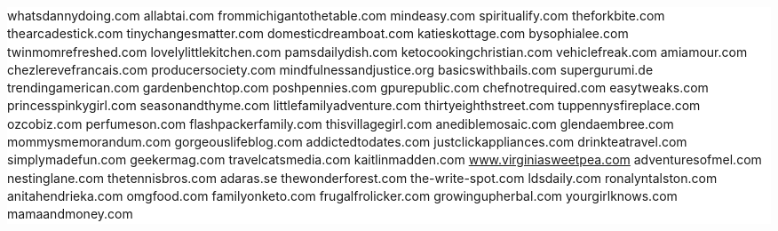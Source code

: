 whatsdannydoing.com
allabtai.com
frommichigantothetable.com
mindeasy.com
spiritualify.com
theforkbite.com
thearcadestick.com
tinychangesmatter.com
domesticdreamboat.com
katieskottage.com
bysophialee.com
twinmomrefreshed.com
lovelylittlekitchen.com
pamsdailydish.com
ketocookingchristian.com
vehiclefreak.com
amiamour.com
chezlerevefrancais.com
producersociety.com
mindfulnessandjustice.org
basicswithbails.com
supergurumi.de
trendingamerican.com
gardenbenchtop.com
poshpennies.com
gpurepublic.com
chefnotrequired.com
easytweaks.com
princesspinkygirl.com
seasonandthyme.com
littlefamilyadventure.com
thirtyeighthstreet.com
tuppennysfireplace.com
ozcobiz.com
perfumeson.com
flashpackerfamily.com
thisvillagegirl.com
anediblemosaic.com
glendaembree.com
mommysmemorandum.com
gorgeouslifeblog.com
addictedtodates.com
justclickappliances.com
drinkteatravel.com
simplymadefun.com
geekermag.com
travelcatsmedia.com
kaitlinmadden.com
www.virginiasweetpea.com
adventuresofmel.com
nestinglane.com
thetennisbros.com
adaras.se
thewonderforest.com
the-write-spot.com
ldsdaily.com
ronalyntalston.com
anitahendrieka.com
omgfood.com
familyonketo.com
frugalfrolicker.com
growingupherbal.com
yourgirlknows.com
mamaandmoney.com